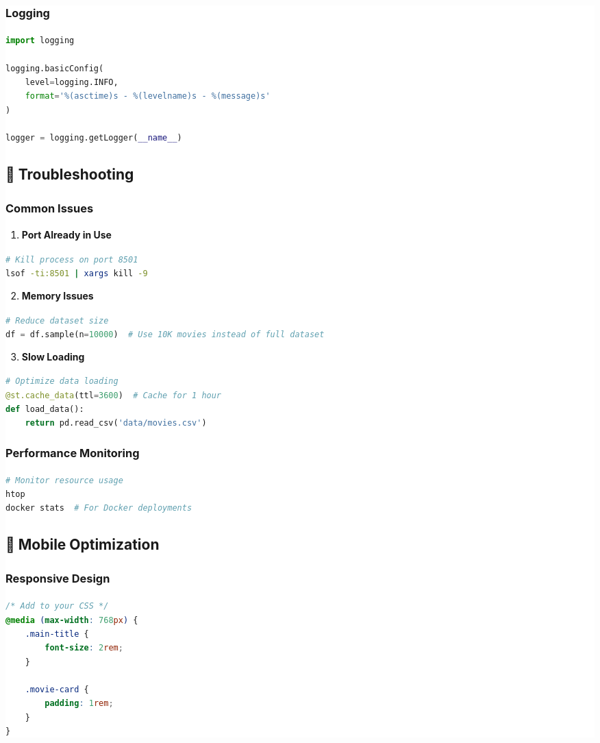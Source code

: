 ### Logging
```python
import logging

logging.basicConfig(
    level=logging.INFO,
    format='%(asctime)s - %(levelname)s - %(message)s'
)

logger = logging.getLogger(__name__)
```

## 🚨 Troubleshooting

### Common Issues

1. **Port Already in Use**
```bash
# Kill process on port 8501
lsof -ti:8501 | xargs kill -9
```

2. **Memory Issues**
```python
# Reduce dataset size
df = df.sample(n=10000)  # Use 10K movies instead of full dataset
```

3. **Slow Loading**
```python
# Optimize data loading
@st.cache_data(ttl=3600)  # Cache for 1 hour
def load_data():
    return pd.read_csv('data/movies.csv')
```

### Performance Monitoring
```bash
# Monitor resource usage
htop
docker stats  # For Docker deployments
```

## 📱 Mobile Optimization

### Responsive Design
```css
/* Add to your CSS */
@media (max-width: 768px) {
    .main-title {
        font-size: 2rem;
    }
    
    .movie-card {
        padding: 1rem;
    }
}
```
